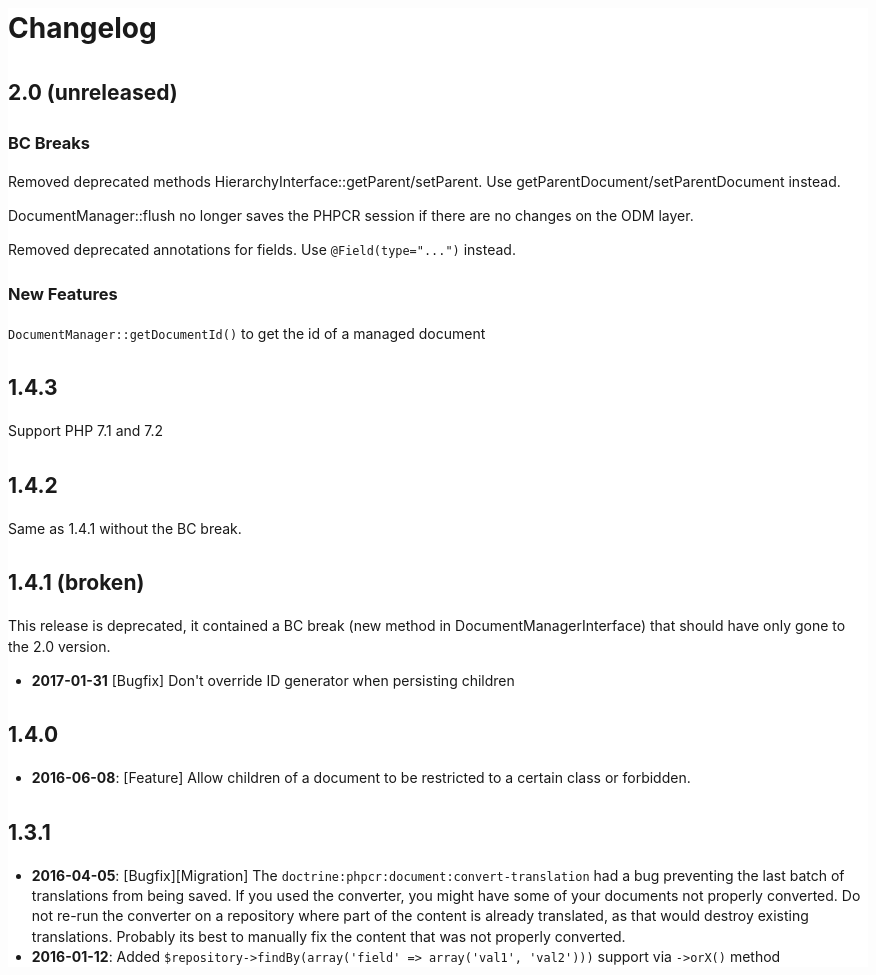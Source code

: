 Changelog
=========

2.0 (unreleased)
----------------

### BC Breaks

Removed deprecated methods HierarchyInterface::getParent/setParent.
Use getParentDocument/setParentDocument instead.

DocumentManager::flush no longer saves the PHPCR session if there are no changes
on the ODM layer.

Removed deprecated annotations for fields. Use `@Field(type="...")` instead.

### New Features

`DocumentManager::getDocumentId()` to get the id of a managed document

1.4.3
-----

Support PHP 7.1 and 7.2

1.4.2
-----

Same as 1.4.1 without the BC break.

1.4.1 (broken)
-----

This release is deprecated, it contained a BC break (new method in DocumentManagerInterface) that should have only gone
to the 2.0 version.

* **2017-01-31** [Bugfix] Don't override ID generator when persisting children

1.4.0
-----

* **2016-06-08**: [Feature] Allow children of a document to be restricted to a certain class or forbidden.

1.3.1
-----

* **2016-04-05**: [Bugfix][Migration] The `doctrine:phpcr:document:convert-translation` had a bug preventing the
                  last batch of translations from being saved. If you used the converter, you might have some
                  of your documents not properly converted. Do not re-run the converter on a repository where
                  part of the content is already translated, as that would destroy existing translations.
                  Probably its best to manually fix the content that was not properly converted.
* **2016-01-12**: Added `$repository->findBy(array('field' => array('val1', 'val2')))` support via `->orX()` method
